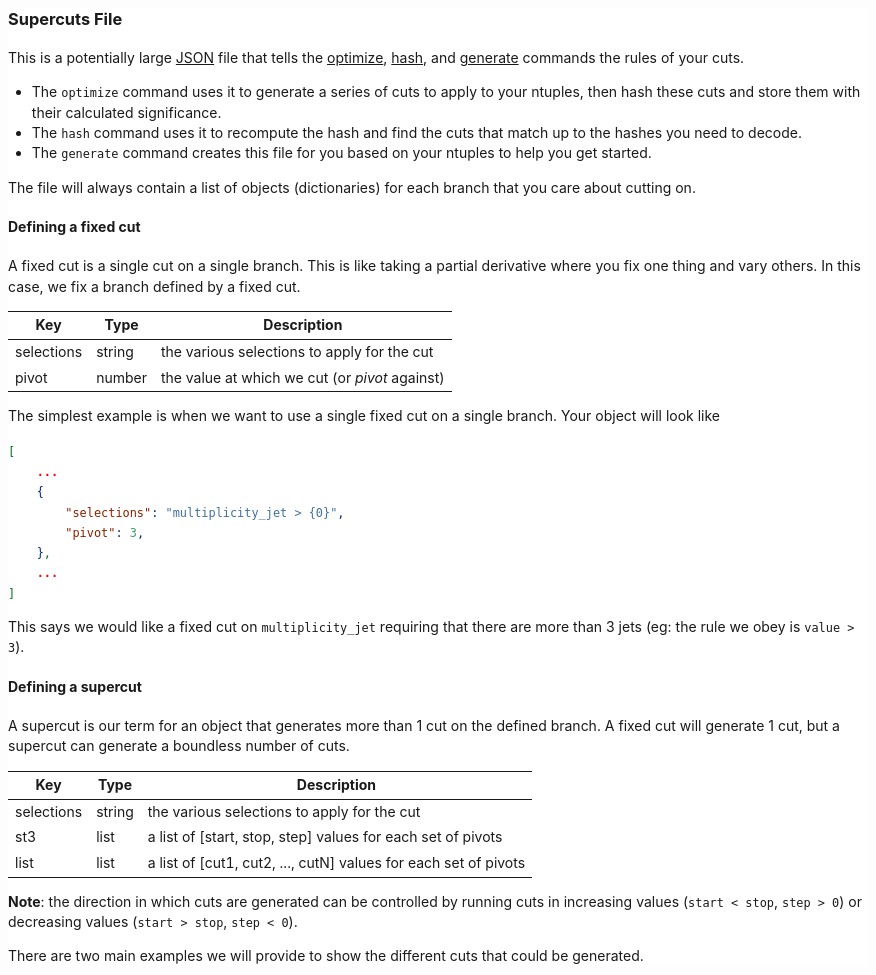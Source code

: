 ### Supercuts File

This is a potentially large [JSON](http://www.json.org/) file that tells the [optimize](#actionoptimize), [hash](#actionhash), and [generate](#actiongenerate) commands the rules of your cuts.

- The `optimize` command uses it to generate a series of cuts to apply to your ntuples, then hash these cuts and store them with their calculated significance.
- The `hash` command uses it to recompute the hash and find the cuts that match up to the hashes you need to decode.
- The `generate` command creates this file for you based on your ntuples to help you get started.

The file will always contain a list of objects (dictionaries) for each branch that you care about cutting on.

#### Defining a fixed cut

A fixed cut is a single cut on a single branch. This is like taking a partial derivative where you fix one thing and vary others. In this case, we fix a branch defined by a fixed cut.

Key | Type | Description
----|------|------------
selections | string | the various selections to apply for the cut
pivot | number | the value at which we cut (or *pivot* against)

The simplest example is when we want to use a single fixed cut on a single branch. Your object will look like

```json
[
    ...
    {
        "selections": "multiplicity_jet > {0}",
        "pivot": 3,
    },
    ...
]
```

This says we would like a fixed cut on `multiplicity_jet` requiring that there are more than 3 jets (eg: the rule we obey is `value > 3`).

#### Defining a supercut

A supercut is our term for an object that generates more than 1 cut on the defined branch. A fixed cut will generate 1 cut, but a supercut can generate a boundless number of cuts.

Key | Type | Description
----|------|------------
selections | string | the various selections to apply for the cut
st3 | list | a list of [start, stop, step] values for each set of pivots
list | list | a list of [cut1, cut2, ..., cutN] values for each set of pivots

**Note**: the direction in which cuts are generated can be controlled by running cuts in increasing values (`start < stop`, `step > 0`) or decreasing values (`start > stop`, `step < 0`).

There are two main examples we will provide to show the different cuts that could be generated.
